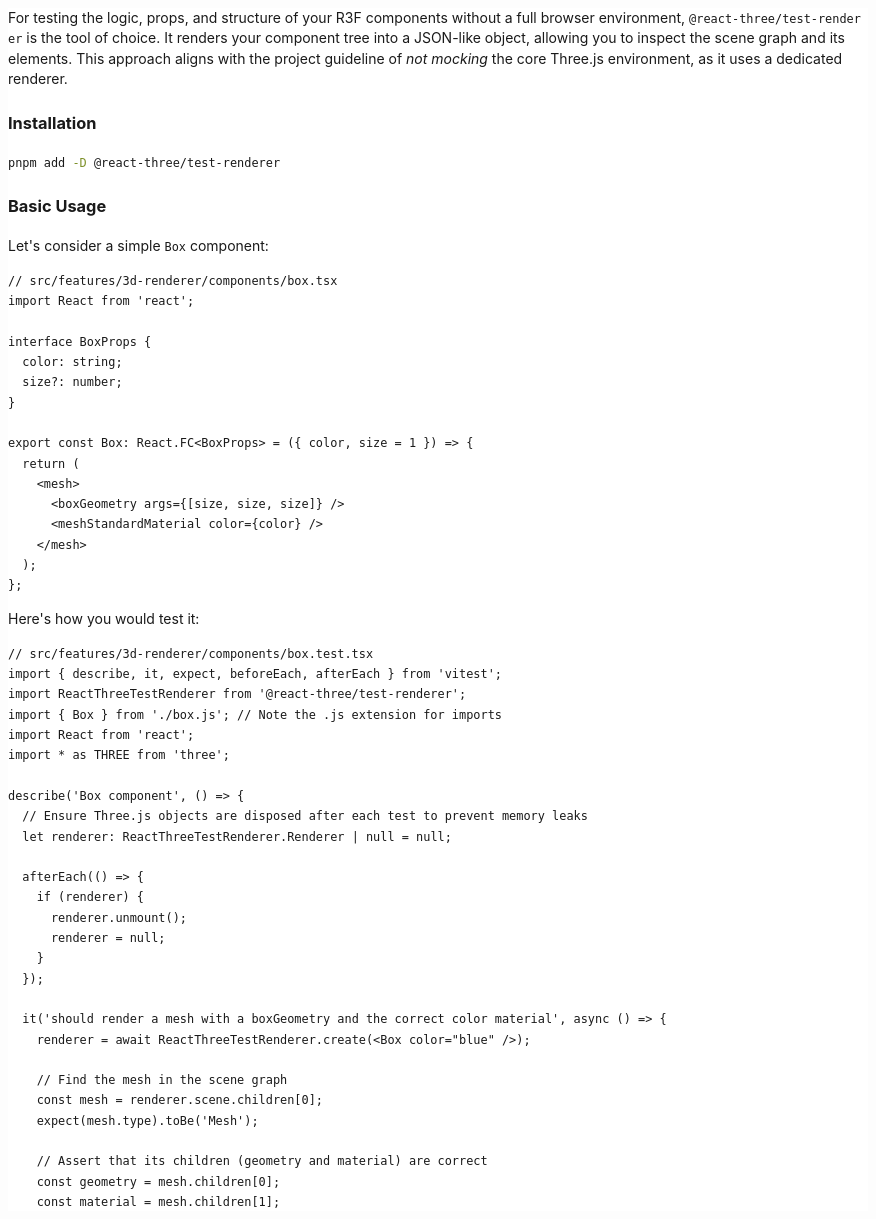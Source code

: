 For testing the logic, props, and structure of your R3F components without a full browser environment, `@react-three/test-renderer` is the tool of choice. It renders your component tree into a JSON-like object, allowing you to inspect the scene graph and its elements. This approach aligns with the project guideline of *not mocking* the core Three.js environment, as it uses a dedicated renderer.

### Installation

```bash
pnpm add -D @react-three/test-renderer
```

### Basic Usage

Let's consider a simple `Box` component:

```tsx
// src/features/3d-renderer/components/box.tsx
import React from 'react';

interface BoxProps {
  color: string;
  size?: number;
}

export const Box: React.FC<BoxProps> = ({ color, size = 1 }) => {
  return (
    <mesh>
      <boxGeometry args={[size, size, size]} />
      <meshStandardMaterial color={color} />
    </mesh>
  );
};
```

Here's how you would test it:

```tsx
// src/features/3d-renderer/components/box.test.tsx
import { describe, it, expect, beforeEach, afterEach } from 'vitest';
import ReactThreeTestRenderer from '@react-three/test-renderer';
import { Box } from './box.js'; // Note the .js extension for imports
import React from 'react';
import * as THREE from 'three';

describe('Box component', () => {
  // Ensure Three.js objects are disposed after each test to prevent memory leaks
  let renderer: ReactThreeTestRenderer.Renderer | null = null;

  afterEach(() => {
    if (renderer) {
      renderer.unmount();
      renderer = null;
    }
  });

  it('should render a mesh with a boxGeometry and the correct color material', async () => {
    renderer = await ReactThreeTestRenderer.create(<Box color="blue" />);

    // Find the mesh in the scene graph
    const mesh = renderer.scene.children[0];
    expect(mesh.type).toBe('Mesh');

    // Assert that its children (geometry and material) are correct
    const geometry = mesh.children[0];
    const material = mesh.children[1];

```